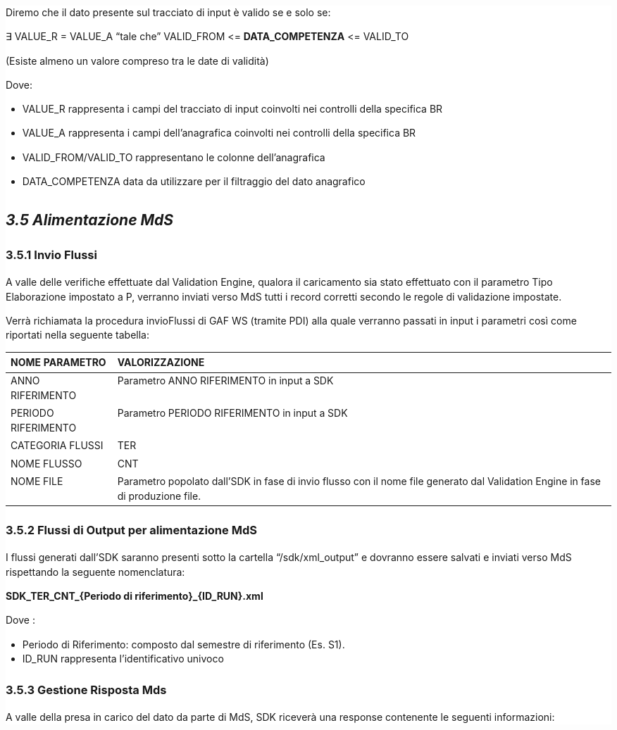 
Diremo che il dato presente sul tracciato di input è valido se e solo se:

∃ VALUE\_R = VALUE\_A “tale che” VALID\_FROM <= **DATA\_COMPETENZA** <= VALID\_TO

(Esiste almeno un valore compreso tra le date di validità)

Dove:

- VALUE\_R rappresenta i campi del tracciato di input coinvolti nei controlli della specifica BR

- VALUE\_A rappresenta i campi dell’anagrafica coinvolti nei controlli della specifica BR

- VALID\_FROM/VALID\_TO rappresentano le colonne dell’anagrafica

- DATA\_COMPETENZA data da utilizzare per il filtraggio del dato anagrafico


## ***3.5 Alimentazione MdS***
### **3.5.1 Invio Flussi**

A valle delle verifiche effettuate dal Validation Engine, qualora il caricamento sia stato effettuato con il parametro Tipo Elaborazione impostato a P, verranno inviati verso MdS tutti i record corretti secondo le regole di validazione impostate.

Verrà richiamata la procedura invioFlussi di GAF WS (tramite PDI) alla quale verranno passati in input i parametri così come riportati nella seguente tabella:

|NOME PARAMETRO|**VALORIZZAZIONE**|
| :- | :- |
|ANNO RIFERIMENTO|Parametro ANNO RIFERIMENTO in input a SDK|
|PERIODO RIFERIMENTO|Parametro PERIODO RIFERIMENTO in input a SDK |
|CATEGORIA FLUSSI|TER|
|NOME FLUSSO|CNT|
|NOME FILE|Parametro popolato dall’SDK in fase di invio flusso con il nome file generato dal Validation Engine in fase di produzione file.|

### **3.5.2 Flussi di Output per alimentazione MdS**

I flussi generati dall’SDK saranno presenti sotto la cartella “/sdk/xml\_output” e dovranno essere salvati e inviati verso MdS rispettando la seguente nomenclatura:

**SDK\_TER\_CNT\_{Periodo di riferimento}\_{ID\_RUN}.xml**

Dove :

- Periodo di Riferimento: composto dal semestre di riferimento (Es. S1).
- ID\_RUN rappresenta l’identificativo univoco  

### **3.5.3 Gestione Risposta Mds**

A valle della presa in carico del dato da parte di MdS, SDK riceverà una response contenente le seguenti informazioni:
